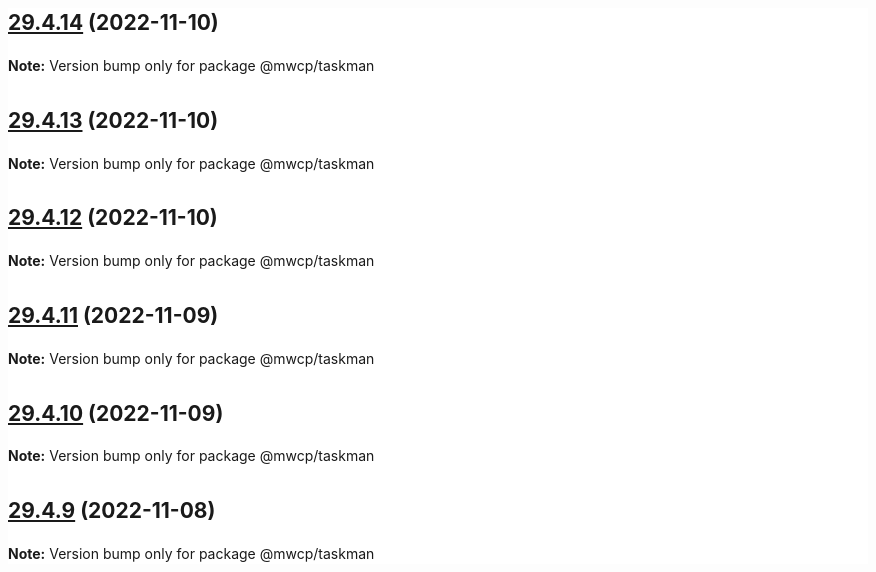 
## [29.4.14](https://github.com/waitingsong/midway-components/compare/@mwcp/taskman@29.4.13...@mwcp/taskman@29.4.14) (2022-11-10)

**Note:** Version bump only for package @mwcp/taskman





## [29.4.13](https://github.com/waitingsong/midway-components/compare/@mwcp/taskman@29.4.12...@mwcp/taskman@29.4.13) (2022-11-10)

**Note:** Version bump only for package @mwcp/taskman





## [29.4.12](https://github.com/waitingsong/midway-components/compare/@mwcp/taskman@29.4.11...@mwcp/taskman@29.4.12) (2022-11-10)

**Note:** Version bump only for package @mwcp/taskman





## [29.4.11](https://github.com/waitingsong/midway-components/compare/@mwcp/taskman@29.4.10...@mwcp/taskman@29.4.11) (2022-11-09)

**Note:** Version bump only for package @mwcp/taskman





## [29.4.10](https://github.com/waitingsong/midway-components/compare/@mwcp/taskman@29.4.9...@mwcp/taskman@29.4.10) (2022-11-09)

**Note:** Version bump only for package @mwcp/taskman





## [29.4.9](https://github.com/waitingsong/midway-components/compare/@mwcp/taskman@29.4.8...@mwcp/taskman@29.4.9) (2022-11-08)

**Note:** Version bump only for package @mwcp/taskman





